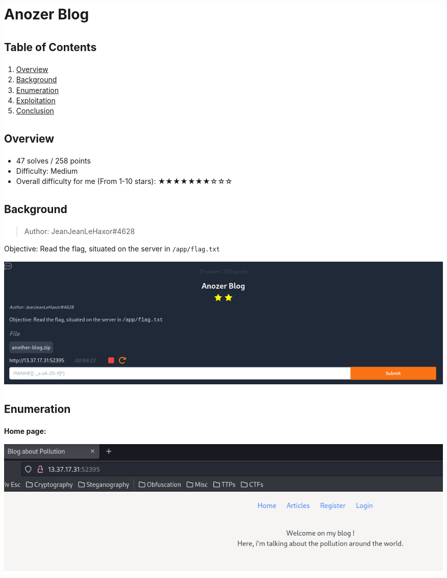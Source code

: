 # Anozer Blog

## Table of Contents

1. [Overview](#overview)
2. [Background](#background)
3. [Enumeration](#enumeration)
4. [Exploitation](#exploitation)
5. [Conclusion](#conclusion)

## Overview

- 47 solves / 258 points
- Difficulty: Medium
- Overall difficulty for me (From 1-10 stars): ★★★★★★★☆☆☆

## Background

> Author: JeanJeanLeHaxor#4628

Objective: Read the flag, situated on the server in `/app/flag.txt`

![](https://github.com/siunam321/CTF-Writeups/blob/main/PwnMe-2023-8-bits/images/Pasted%20image%2020230506222918.png)

## Enumeration

**Home page:**

![](https://github.com/siunam321/CTF-Writeups/blob/main/PwnMe-2023-8-bits/images/Pasted%20image%2020230506222955.png)
